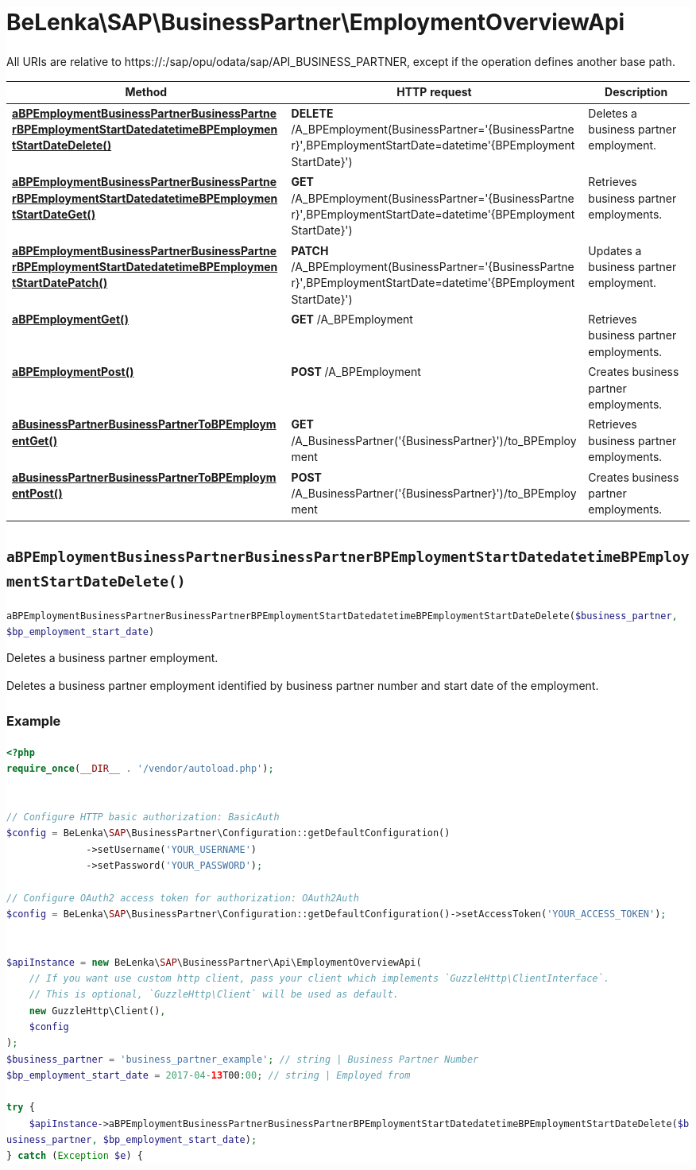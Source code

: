 # BeLenka\SAP\BusinessPartner\EmploymentOverviewApi

All URIs are relative to https://:/sap/opu/odata/sap/API_BUSINESS_PARTNER, except if the operation defines another base path.

| Method | HTTP request | Description |
| ------------- | ------------- | ------------- |
| [**aBPEmploymentBusinessPartnerBusinessPartnerBPEmploymentStartDatedatetimeBPEmploymentStartDateDelete()**](EmploymentOverviewApi.md#aBPEmploymentBusinessPartnerBusinessPartnerBPEmploymentStartDatedatetimeBPEmploymentStartDateDelete) | **DELETE** /A_BPEmployment(BusinessPartner&#x3D;&#39;{BusinessPartner}&#39;,BPEmploymentStartDate&#x3D;datetime&#39;{BPEmploymentStartDate}&#39;) | Deletes a business partner employment. |
| [**aBPEmploymentBusinessPartnerBusinessPartnerBPEmploymentStartDatedatetimeBPEmploymentStartDateGet()**](EmploymentOverviewApi.md#aBPEmploymentBusinessPartnerBusinessPartnerBPEmploymentStartDatedatetimeBPEmploymentStartDateGet) | **GET** /A_BPEmployment(BusinessPartner&#x3D;&#39;{BusinessPartner}&#39;,BPEmploymentStartDate&#x3D;datetime&#39;{BPEmploymentStartDate}&#39;) | Retrieves business partner employments. |
| [**aBPEmploymentBusinessPartnerBusinessPartnerBPEmploymentStartDatedatetimeBPEmploymentStartDatePatch()**](EmploymentOverviewApi.md#aBPEmploymentBusinessPartnerBusinessPartnerBPEmploymentStartDatedatetimeBPEmploymentStartDatePatch) | **PATCH** /A_BPEmployment(BusinessPartner&#x3D;&#39;{BusinessPartner}&#39;,BPEmploymentStartDate&#x3D;datetime&#39;{BPEmploymentStartDate}&#39;) | Updates a business partner employment. |
| [**aBPEmploymentGet()**](EmploymentOverviewApi.md#aBPEmploymentGet) | **GET** /A_BPEmployment | Retrieves business partner employments. |
| [**aBPEmploymentPost()**](EmploymentOverviewApi.md#aBPEmploymentPost) | **POST** /A_BPEmployment | Creates business partner employments. |
| [**aBusinessPartnerBusinessPartnerToBPEmploymentGet()**](EmploymentOverviewApi.md#aBusinessPartnerBusinessPartnerToBPEmploymentGet) | **GET** /A_BusinessPartner(&#39;{BusinessPartner}&#39;)/to_BPEmployment | Retrieves business partner employments. |
| [**aBusinessPartnerBusinessPartnerToBPEmploymentPost()**](EmploymentOverviewApi.md#aBusinessPartnerBusinessPartnerToBPEmploymentPost) | **POST** /A_BusinessPartner(&#39;{BusinessPartner}&#39;)/to_BPEmployment | Creates business partner employments. |


## `aBPEmploymentBusinessPartnerBusinessPartnerBPEmploymentStartDatedatetimeBPEmploymentStartDateDelete()`

```php
aBPEmploymentBusinessPartnerBusinessPartnerBPEmploymentStartDatedatetimeBPEmploymentStartDateDelete($business_partner, $bp_employment_start_date)
```

Deletes a business partner employment.

Deletes a business partner employment identified by business partner number and start date of the employment.

### Example

```php
<?php
require_once(__DIR__ . '/vendor/autoload.php');


// Configure HTTP basic authorization: BasicAuth
$config = BeLenka\SAP\BusinessPartner\Configuration::getDefaultConfiguration()
              ->setUsername('YOUR_USERNAME')
              ->setPassword('YOUR_PASSWORD');

// Configure OAuth2 access token for authorization: OAuth2Auth
$config = BeLenka\SAP\BusinessPartner\Configuration::getDefaultConfiguration()->setAccessToken('YOUR_ACCESS_TOKEN');


$apiInstance = new BeLenka\SAP\BusinessPartner\Api\EmploymentOverviewApi(
    // If you want use custom http client, pass your client which implements `GuzzleHttp\ClientInterface`.
    // This is optional, `GuzzleHttp\Client` will be used as default.
    new GuzzleHttp\Client(),
    $config
);
$business_partner = 'business_partner_example'; // string | Business Partner Number
$bp_employment_start_date = 2017-04-13T00:00; // string | Employed from

try {
    $apiInstance->aBPEmploymentBusinessPartnerBusinessPartnerBPEmploymentStartDatedatetimeBPEmploymentStartDateDelete($business_partner, $bp_employment_start_date);
} catch (Exception $e) {
```